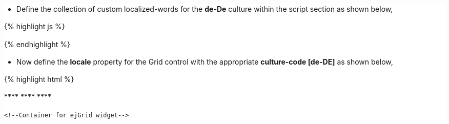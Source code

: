 

* Define the collection of custom localized-words for the **de-De** culture within the script section as shown below,

{% highlight js %}


<script type="text/javascript">

       //localized words defined for **de-DE** culture
        **ej.Grid.locale["de-DE"]** = {
            EmptyRecord: "Keine Aufzeichnungen angezeigt",
            GroupDropArea: "Ziehen Sie eine Spaltenüberschrift hier",
            DeleteOperationAlert: "Keine Einträge für Löschvorgang ausgewählt",
            EditOperationAlert: "Keine Einträge für Bearbeiten Betrieb ausgewählt",
            SaveButton: "Speichern",
            CancelButton: "stornieren",
            EditFormTitle: "Korrektur von",
            GroupCaptionFormat: "{{:field}}: {{:key}} - {{:count}} {{if count == 1}}Beiträge{{else}}Beiträges{{/if}}",
            UnGroup: "Klicken Sie hier, um die Gruppierung aufheben"
        };

</script>



{% endhighlight %}



* Now define the **locale** property for the Grid control with the appropriate **culture-code [de-DE]** as shown below,

{% highlight html %}

   <!DOCTYPE html>
<html xmlns="http://www.w3.org/1999/xhtml">
<head>
    <title>My first HTML page</title>
****<link href="Content/ej/web/default-theme/ej.web.all.min.css" rel="stylesheet" />
    <script src="Scripts/jquery-1.10.2.min.js"></script>
    <script src="Scripts/jquery.easing.1.3.min.js"></script>
    **<script src="Scripts/jquery.globalize.min.js"></script>**
    **<script src="Scripts/globalize.culture.de-DE.min.js"></script>**
    <script src="Scripts/jsrender.min.js"></script>
    <script src="Scripts/ej/ej.web.all.min.js"></script>
</head>
<body> 

    <!--Container for ejGrid widget-->
**<div id="Grid"></div>**

<script type="text/javascript">
       //Collection of localized words defined for **de-DE** culture
        **ej.Grid.locale["de-DE"]** = {
            EmptyRecord: "Keine Aufzeichnungen angezeigt",
            GroupDropArea: "Ziehen Sie eine Spaltenüberschrift hier",
            DeleteOperationAlert: "Keine Einträge für Löschvorgang ausgewählt",
            EditOperationAlert: "Keine Einträge für Bearbeiten Betrieb ausgewählt",
            SaveButton: "Speichern",
            CancelButton: "stornieren",
            EditFormTitle: "Korrektur von",
            GroupCaptionFormat: "{{:field}}: {{:key}} - {{:count}} {{if count == 1}}Beiträge{{else}}Beiträges{{/if}}",
            UnGroup: "Klicken Sie hier, um die Gruppierung aufheben"
        };

        $(function () {

            var localServ = "http://mvc.syncfusion.com/Services/Northwnd.svc/Orders";